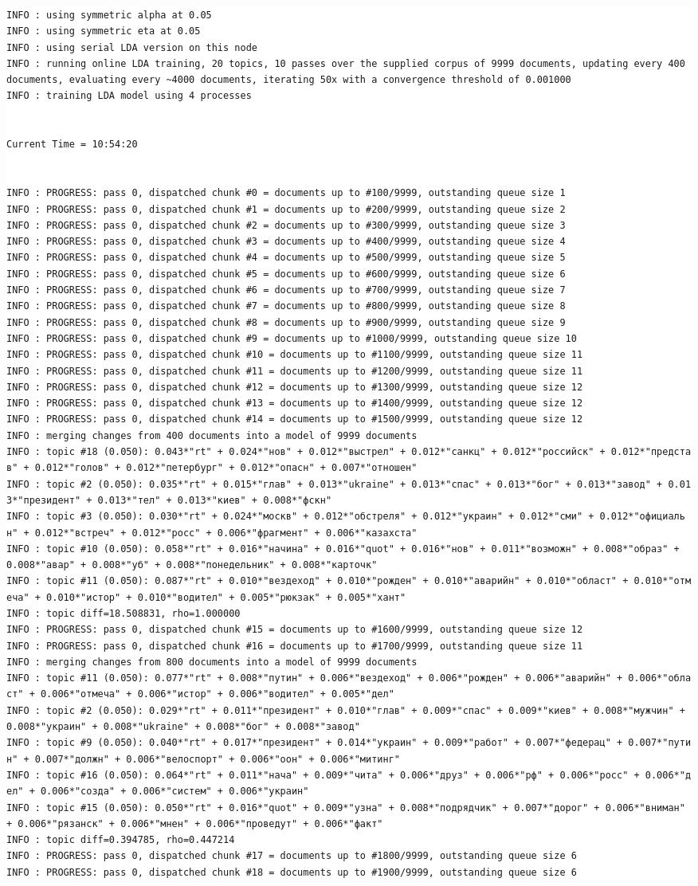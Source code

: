     INFO : using symmetric alpha at 0.05
    INFO : using symmetric eta at 0.05
    INFO : using serial LDA version on this node
    INFO : running online LDA training, 20 topics, 10 passes over the supplied corpus of 9999 documents, updating every 400 documents, evaluating every ~4000 documents, iterating 50x with a convergence threshold of 0.001000
    INFO : training LDA model using 4 processes


    Current Time = 10:54:20


    INFO : PROGRESS: pass 0, dispatched chunk #0 = documents up to #100/9999, outstanding queue size 1
    INFO : PROGRESS: pass 0, dispatched chunk #1 = documents up to #200/9999, outstanding queue size 2
    INFO : PROGRESS: pass 0, dispatched chunk #2 = documents up to #300/9999, outstanding queue size 3
    INFO : PROGRESS: pass 0, dispatched chunk #3 = documents up to #400/9999, outstanding queue size 4
    INFO : PROGRESS: pass 0, dispatched chunk #4 = documents up to #500/9999, outstanding queue size 5
    INFO : PROGRESS: pass 0, dispatched chunk #5 = documents up to #600/9999, outstanding queue size 6
    INFO : PROGRESS: pass 0, dispatched chunk #6 = documents up to #700/9999, outstanding queue size 7
    INFO : PROGRESS: pass 0, dispatched chunk #7 = documents up to #800/9999, outstanding queue size 8
    INFO : PROGRESS: pass 0, dispatched chunk #8 = documents up to #900/9999, outstanding queue size 9
    INFO : PROGRESS: pass 0, dispatched chunk #9 = documents up to #1000/9999, outstanding queue size 10
    INFO : PROGRESS: pass 0, dispatched chunk #10 = documents up to #1100/9999, outstanding queue size 11
    INFO : PROGRESS: pass 0, dispatched chunk #11 = documents up to #1200/9999, outstanding queue size 11
    INFO : PROGRESS: pass 0, dispatched chunk #12 = documents up to #1300/9999, outstanding queue size 12
    INFO : PROGRESS: pass 0, dispatched chunk #13 = documents up to #1400/9999, outstanding queue size 12
    INFO : PROGRESS: pass 0, dispatched chunk #14 = documents up to #1500/9999, outstanding queue size 12
    INFO : merging changes from 400 documents into a model of 9999 documents
    INFO : topic #18 (0.050): 0.043*"rt" + 0.024*"нов" + 0.012*"выстрел" + 0.012*"санкц" + 0.012*"российск" + 0.012*"представ" + 0.012*"голов" + 0.012*"петербург" + 0.012*"опасн" + 0.007*"отношен"
    INFO : topic #2 (0.050): 0.035*"rt" + 0.015*"глав" + 0.013*"ukraine" + 0.013*"спас" + 0.013*"бог" + 0.013*"завод" + 0.013*"президент" + 0.013*"тел" + 0.013*"киев" + 0.008*"фскн"
    INFO : topic #3 (0.050): 0.030*"rt" + 0.024*"москв" + 0.012*"обстреля" + 0.012*"украин" + 0.012*"сми" + 0.012*"официальн" + 0.012*"встреч" + 0.012*"росс" + 0.006*"фрагмент" + 0.006*"казахста"
    INFO : topic #10 (0.050): 0.058*"rt" + 0.016*"начина" + 0.016*"quot" + 0.016*"нов" + 0.011*"возможн" + 0.008*"образ" + 0.008*"авар" + 0.008*"уб" + 0.008*"понедельник" + 0.008*"карточк"
    INFO : topic #11 (0.050): 0.087*"rt" + 0.010*"вездеход" + 0.010*"рожден" + 0.010*"аварийн" + 0.010*"област" + 0.010*"отмеча" + 0.010*"истор" + 0.010*"водител" + 0.005*"рюкзак" + 0.005*"хант"
    INFO : topic diff=18.508831, rho=1.000000
    INFO : PROGRESS: pass 0, dispatched chunk #15 = documents up to #1600/9999, outstanding queue size 12
    INFO : PROGRESS: pass 0, dispatched chunk #16 = documents up to #1700/9999, outstanding queue size 11
    INFO : merging changes from 800 documents into a model of 9999 documents
    INFO : topic #11 (0.050): 0.077*"rt" + 0.008*"путин" + 0.006*"вездеход" + 0.006*"рожден" + 0.006*"аварийн" + 0.006*"област" + 0.006*"отмеча" + 0.006*"истор" + 0.006*"водител" + 0.005*"дел"
    INFO : topic #2 (0.050): 0.029*"rt" + 0.011*"президент" + 0.010*"глав" + 0.009*"спас" + 0.009*"киев" + 0.008*"мужчин" + 0.008*"украин" + 0.008*"ukraine" + 0.008*"бог" + 0.008*"завод"
    INFO : topic #9 (0.050): 0.040*"rt" + 0.017*"президент" + 0.014*"украин" + 0.009*"работ" + 0.007*"федерац" + 0.007*"путин" + 0.007*"должн" + 0.006*"велоспорт" + 0.006*"оон" + 0.006*"митинг"
    INFO : topic #16 (0.050): 0.064*"rt" + 0.011*"нача" + 0.009*"чита" + 0.006*"друз" + 0.006*"рф" + 0.006*"росс" + 0.006*"дел" + 0.006*"созда" + 0.006*"систем" + 0.006*"украин"
    INFO : topic #15 (0.050): 0.050*"rt" + 0.016*"quot" + 0.009*"узна" + 0.008*"подрядчик" + 0.007*"дорог" + 0.006*"вниман" + 0.006*"рязанск" + 0.006*"мнен" + 0.006*"проведут" + 0.006*"факт"
    INFO : topic diff=0.394785, rho=0.447214
    INFO : PROGRESS: pass 0, dispatched chunk #17 = documents up to #1800/9999, outstanding queue size 6
    INFO : PROGRESS: pass 0, dispatched chunk #18 = documents up to #1900/9999, outstanding queue size 6